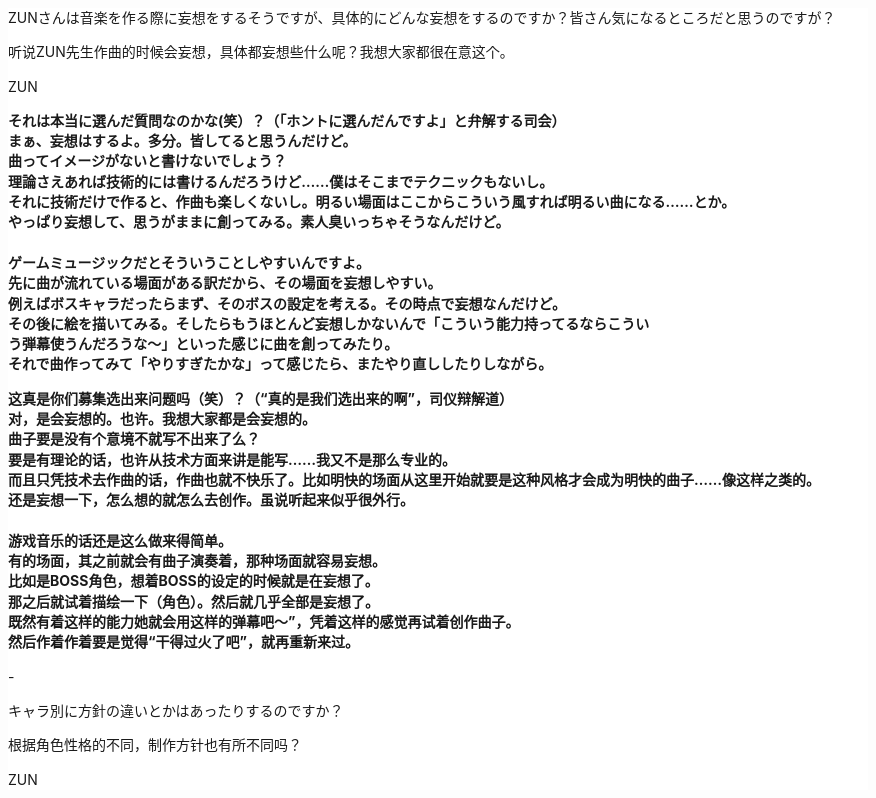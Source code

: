 <p>ZUNさんは音楽を作る際に妄想をするそうですが、具体的にどんな妄想をするのですか？皆さん気になるところだと思うのですが？
</p>
</td>
<td style="width: 44%">
<p>听说ZUN先生作曲的时候会妄想，具体都妄想些什么呢？我想大家都很在意这个。
</p>
</td></tr>
<tr>
<th style="width: 12%">
<p>ZUN
</p>
</th>
<td style="width: 44%" lang="ja">
<div class="poem">
<p><strong>それは本当に選んだ質問なのかな(笑）？（「ホントに選んだんですよ」と弁解する司会）<br>
まぁ、妄想はするよ。多分。皆してると思うんだけど。<br>
曲ってイメージがないと書けないでしょう？<br>
理論さえあれば技術的には書けるんだろうけど……僕はそこまでテクニックもないし。<br>
それに技術だけで作ると、作曲も楽しくないし。明るい場面はここからこういう風すれば明るい曲になる……とか。<br>
やっぱり妄想して、思うがままに創ってみる。素人臭いっちゃそうなんだけど。<br>
<br>
ゲームミュージックだとそういうことしやすいんですよ。<br>
先に曲が流れている場面がある訳だから、その場面を妄想しやすい。<br>
例えばボスキャラだったらまず、そのボスの設定を考える。その時点で妄想なんだけど。<br>
その後に絵を描いてみる。そしたらもうほとんど妄想しかないんで「こういう能力持ってるならこうい<br>
う弾幕使うんだろうな～」といった感じに曲を創ってみたり。<br>
それで曲作ってみて「やりすぎたかな」って感じたら、またやり直ししたりしながら。</strong>
</p>
</div>
</td>
<td style="width: 44%">
<div class="poem">
<p><strong>这真是你们募集选出来问题吗（笑）？（“真的是我们选出来的啊”，司仪辩解道）<br>
对，是会妄想的。也许。我想大家都是会妄想的。<br>
曲子要是没有个意境不就写不出来了么？<br>
要是有理论的话，也许从技术方面来讲是能写……我又不是那么专业的。<br>
而且只凭技术去作曲的话，作曲也就不快乐了。比如明快的场面从这里开始就要是这种风格才会成为明快的曲子……像这样之类的。<br>
还是妄想一下，怎么想的就怎么去创作。虽说听起来似乎很外行。<br>
<br>
游戏音乐的话还是这么做来得简单。<br>
有的场面，其之前就会有曲子演奏着，那种场面就容易妄想。<br>
比如是BOSS角色，想着BOSS的设定的时候就是在妄想了。<br>
那之后就试着描绘一下（角色）。然后就几乎全部是妄想了。<br>
既然有着这样的能力她就会用这样的弹幕吧～”，凭着这样的感觉再试着创作曲子。<br>
然后作着作着要是觉得“干得过火了吧”，就再重新来过。</strong>
</p>
</div>
</td></tr>
<tr>
<th style="width: 12%">
<p>-
</p>
</th>
<td style="width: 44%" lang="ja">
<p>キャラ別に方針の違いとかはあったりするのですか？
</p>
</td>
<td style="width: 44%">
<p>根据角色性格的不同，制作方针也有所不同吗？
</p>
</td></tr>
<tr>
<th style="width: 12%">
<p>ZUN
